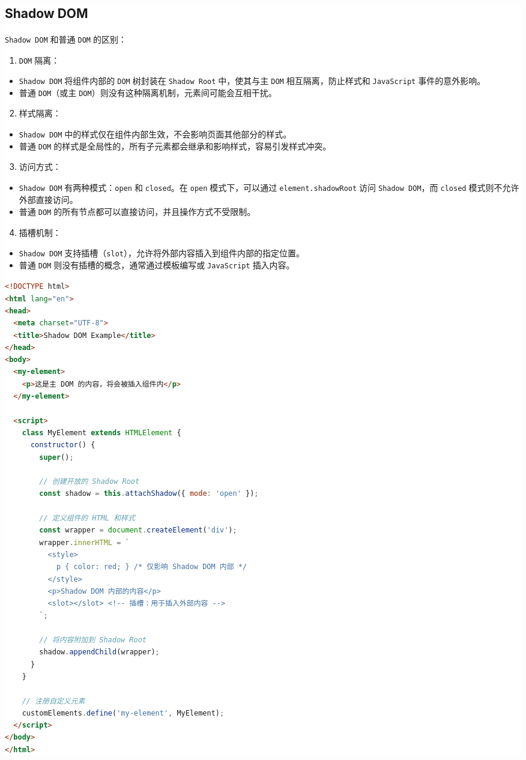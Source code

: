 ## Shadow DOM

`Shadow DOM` 和普通 `DOM` 的区别：

1. `DOM` 隔离：

- `Shadow DOM` 将组件内部的 `DOM` 树封装在 `Shadow Root` 中，使其与主 `DOM` 相互隔离，防止样式和 `JavaScript` 事件的意外影响。
- 普通 `DOM`（或主 `DOM`）则没有这种隔离机制，元素间可能会互相干扰。

2. 样式隔离：

- `Shadow DOM` 中的样式仅在组件内部生效，不会影响页面其他部分的样式。
- 普通 `DOM` 的样式是全局性的，所有子元素都会继承和影响样式，容易引发样式冲突。

3. 访问方式：

- `Shadow DOM` 有两种模式：`open` 和 `closed`。在 `open` 模式下，可以通过 `element.shadowRoot` 访问 `Shadow DOM`，而 `closed` 模式则不允许外部直接访问。
- 普通 `DOM` 的所有节点都可以直接访问，并且操作方式不受限制。

4. 插槽机制：

- `Shadow DOM` 支持插槽（`slot`），允许将外部内容插入到组件内部的指定位置。
- 普通 `DOM` 则没有插槽的概念，通常通过模板编写或 `JavaScript` 插入内容。

```html
<!DOCTYPE html>
<html lang="en">
<head>
  <meta charset="UTF-8">
  <title>Shadow DOM Example</title>
</head>
<body>
  <my-element>
    <p>这是主 DOM 的内容，将会被插入组件内</p>
  </my-element>

  <script>
    class MyElement extends HTMLElement {
      constructor() {
        super();
        
        // 创建开放的 Shadow Root
        const shadow = this.attachShadow({ mode: 'open' });
        
        // 定义组件的 HTML 和样式
        const wrapper = document.createElement('div');
        wrapper.innerHTML = `
          <style>
            p { color: red; } /* 仅影响 Shadow DOM 内部 */
          </style>
          <p>Shadow DOM 内部的内容</p>
          <slot></slot> <!-- 插槽：用于插入外部内容 -->
        `;
        
        // 将内容附加到 Shadow Root
        shadow.appendChild(wrapper);
      }
    }

    // 注册自定义元素
    customElements.define('my-element', MyElement);
  </script>
</body>
</html>
```
